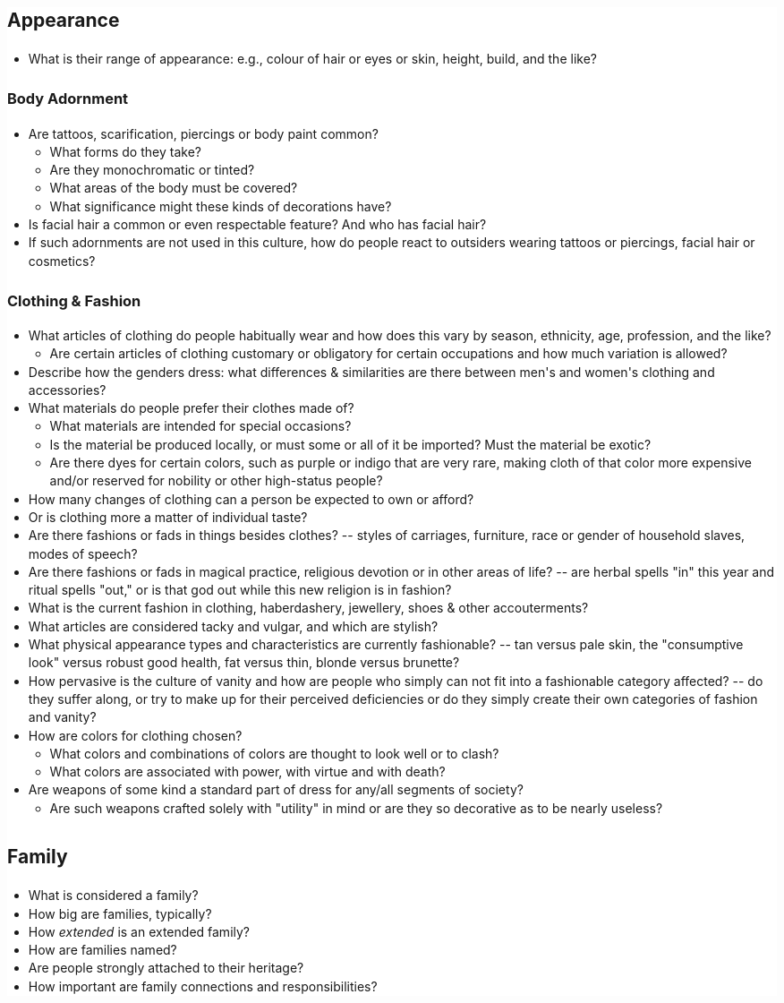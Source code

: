 
## Appearance
* What is their range of appearance: e.g., colour of hair or eyes or skin, height, build, and the like?

### Body Adornment
* Are tattoos, scarification, piercings or body paint common?
  * What forms do they take?
  * Are they monochromatic or tinted?
  * What areas of the body must be covered?
  * What significance might these kinds of decorations have?
* Is facial hair a common or even respectable feature? And who has facial hair?
* If such adornments are not used in this culture, how do people react to outsiders wearing tattoos or piercings, facial hair or cosmetics?

### Clothing & Fashion
* What articles of clothing do people habitually wear and how does this vary by season, ethnicity, age, profession, and the like?
  * Are certain articles of clothing customary or obligatory for certain occupations and how much variation is allowed?
* Describe how the genders dress: what differences & similarities are there between men's and women's clothing and accessories?
* What materials do people prefer their clothes made of?
  * What materials are intended for special occasions?
  * Is the material be produced locally, or must some or all of it be imported? Must the material be exotic? 
  * Are there dyes for certain colors, such as purple or indigo that are very rare, making cloth of that color more expensive and/or reserved for nobility or other high-status people?
* How many changes of clothing can a person be expected to own or afford?
* Or is clothing more a matter of individual taste?
* Are there fashions or fads in things besides clothes? -- styles of carriages, furniture, race or gender of household slaves, modes of speech?
* Are there fashions or fads in magical practice, religious devotion or in other areas of life? -- are herbal spells "in" this year and ritual spells "out," or is that god out while this new religion is in fashion?
* What is the current fashion in clothing, haberdashery, jewellery, shoes & other accouterments?
* What articles are considered tacky and vulgar, and which are stylish?
* What physical appearance types and characteristics are currently fashionable? -- tan versus pale skin, the "consumptive look" versus robust good health, fat versus thin, blonde versus brunette?
* How pervasive is the culture of vanity and how are people who simply can not fit into a fashionable category affected? -- do they suffer along, or try to make up for their perceived deficiencies or do they simply create their own categories of fashion and vanity?
* How are colors for clothing chosen?
  * What colors and combinations of colors are thought to look well or to clash?
  * What colors are associated with power, with virtue and with death?
* Are weapons of some kind a standard part of dress for any/all segments of society?
  * Are such weapons crafted solely with "utility" in mind or are they so decorative as to be nearly useless?

## Family
* What is considered a family?
* How big are families, typically?
* How *extended* is an extended family?
* How are families named?
* Are people strongly attached to their heritage?
* How important are family connections and responsibilities?
